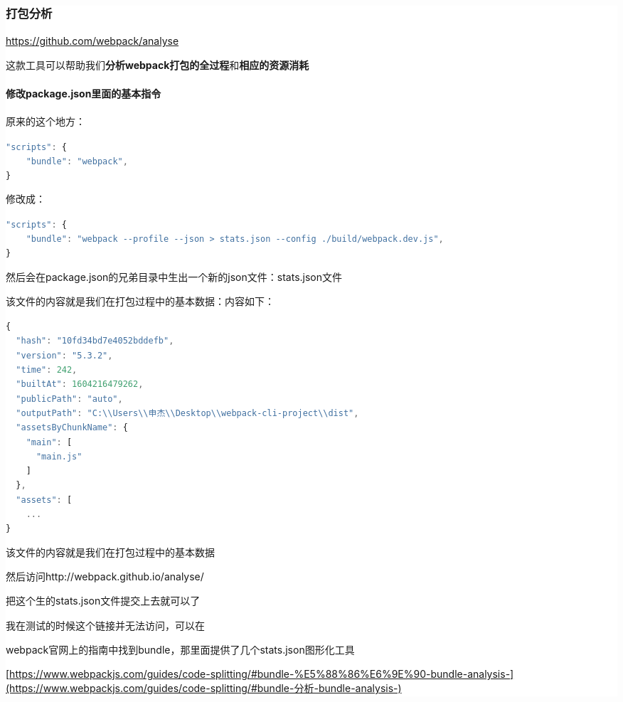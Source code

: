 ### 打包分析

https://github.com/webpack/analyse

这款工具可以帮助我们**分析webpack打包的全过程**和**相应的资源消耗**

#### 修改package.json里面的基本指令

原来的这个地方：

~~~js
"scripts": {
    "bundle": "webpack",
}
~~~

修改成：

~~~js
"scripts": {
    "bundle": "webpack --profile --json > stats.json --config ./build/webpack.dev.js",
}
~~~

然后会在package.json的兄弟目录中生出一个新的json文件：stats.json文件

该文件的内容就是我们在打包过程中的基本数据：内容如下：

~~~js
{
  "hash": "10fd34bd7e4052bddefb",
  "version": "5.3.2",
  "time": 242,
  "builtAt": 1604216479262,
  "publicPath": "auto",
  "outputPath": "C:\\Users\\申杰\\Desktop\\webpack-cli-project\\dist",
  "assetsByChunkName": {
    "main": [
      "main.js"
    ]
  },
  "assets": [
 	...
}

~~~

该文件的内容就是我们在打包过程中的基本数据

然后访问http://webpack.github.io/analyse/

把这个生的stats.json文件提交上去就可以了

我在测试的时候这个链接并无法访问，可以在

webpack官网上的指南中找到bundle，那里面提供了几个stats.json图形化工具

[https://www.webpackjs.com/guides/code-splitting/#bundle-%E5%88%86%E6%9E%90-bundle-analysis-](https://www.webpackjs.com/guides/code-splitting/#bundle-分析-bundle-analysis-)
